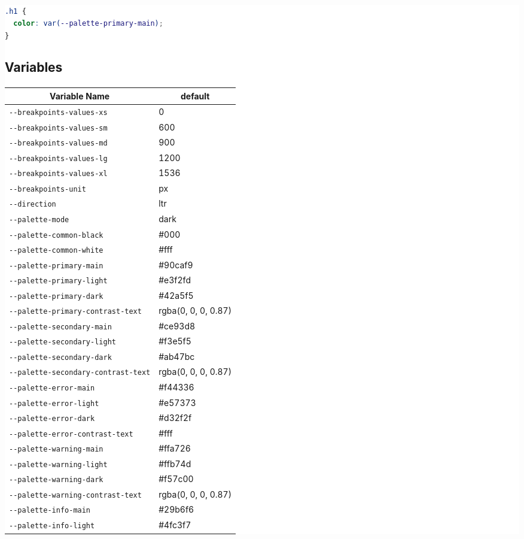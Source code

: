 ```scss
.h1 {
  color: var(--palette-primary-main);
}
```

## Variables

| Variable Name                                                                        | default                                                                                                 |
| ------------------------------------------------------------------------------------ | ------------------------------------------------------------------------------------------------------- |
| `--breakpoints-values-xs`                                                            | 0                                                                                                       |
| `--breakpoints-values-sm`                                                            | 600                                                                                                     |
| `--breakpoints-values-md`                                                            | 900                                                                                                     |
| `--breakpoints-values-lg`                                                            | 1200                                                                                                    |
| `--breakpoints-values-xl`                                                            | 1536                                                                                                    |
| `--breakpoints-unit`                                                                 | px                                                                                                      |
| `--direction`                                                                        | ltr                                                                                                     |
| `--palette-mode`                                                                     | dark                                                                                                    |
| `--palette-common-black`                                                             | #000                                                                                                    |
| `--palette-common-white`                                                             | #fff                                                                                                    |
| `--palette-primary-main`                                                             | #90caf9                                                                                                 |
| `--palette-primary-light`                                                            | #e3f2fd                                                                                                 |
| `--palette-primary-dark`                                                             | #42a5f5                                                                                                 |
| `--palette-primary-contrast-text`                                                    | rgba(0, 0, 0, 0.87)                                                                                     |
| `--palette-secondary-main`                                                           | #ce93d8                                                                                                 |
| `--palette-secondary-light`                                                          | #f3e5f5                                                                                                 |
| `--palette-secondary-dark`                                                           | #ab47bc                                                                                                 |
| `--palette-secondary-contrast-text`                                                  | rgba(0, 0, 0, 0.87)                                                                                     |
| `--palette-error-main`                                                               | #f44336                                                                                                 |
| `--palette-error-light`                                                              | #e57373                                                                                                 |
| `--palette-error-dark`                                                               | #d32f2f                                                                                                 |
| `--palette-error-contrast-text`                                                      | #fff                                                                                                    |
| `--palette-warning-main`                                                             | #ffa726                                                                                                 |
| `--palette-warning-light`                                                            | #ffb74d                                                                                                 |
| `--palette-warning-dark`                                                             | #f57c00                                                                                                 |
| `--palette-warning-contrast-text`                                                    | rgba(0, 0, 0, 0.87)                                                                                     |
| `--palette-info-main`                                                                | #29b6f6                                                                                                 |
| `--palette-info-light`                                                               | #4fc3f7                                                                                                 |